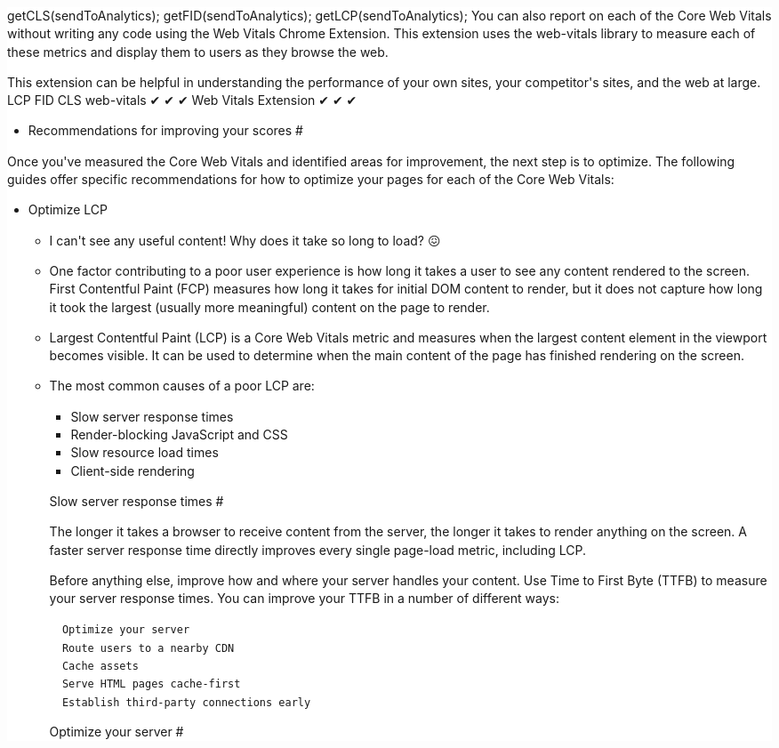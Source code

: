 getCLS(sendToAnalytics);
getFID(sendToAnalytics);
getLCP(sendToAnalytics);
</pre>
You can also report on each of the Core Web Vitals without writing any code using the Web Vitals Chrome Extension. This extension uses the web-vitals library to measure each of these metrics and display them to users as they browse the web.

This extension can be helpful in understanding the performance of your own sites, your competitor's sites, and the web at large.
  	LCP 	FID 	CLS
web-vitals 	✔ 	✔ 	✔
Web Vitals Extension 	✔ 	✔ 	✔


* Recommendations for improving your scores #

Once you've measured the Core Web Vitals and identified areas for improvement, the next step is to optimize. The following guides offer specific recommendations for how to optimize your pages for each of the Core Web Vitals:

*   Optimize LCP
    -  I can't see any useful content! Why does it take so long to load? 😖


    - One factor contributing to a poor user experience is how long it takes a user to see any content rendered to the screen. First Contentful Paint (FCP) measures how long it takes for initial DOM content to render, but it does not capture how long it took the largest (usually more meaningful) content on the page to render.

    - Largest Contentful Paint (LCP) is a Core Web Vitals metric and measures when the largest content element in the viewport becomes visible. It can be used to determine when the main content of the page has finished rendering on the screen.

    - The most common causes of a poor LCP are:

        - Slow server response times
        - Render-blocking JavaScript and CSS
        - Slow resource load times
        - Client-side rendering

        Slow server response times #

        The longer it takes a browser to receive content from the server, the longer it takes to render anything on the screen. A faster server response time directly improves every single page-load metric, including LCP.

        Before anything else, improve how and where your server handles your content. Use Time to First Byte (TTFB) to measure your server response times. You can improve your TTFB in a number of different ways:

            Optimize your server
            Route users to a nearby CDN
            Cache assets
            Serve HTML pages cache-first
            Establish third-party connections early

        Optimize your server #
